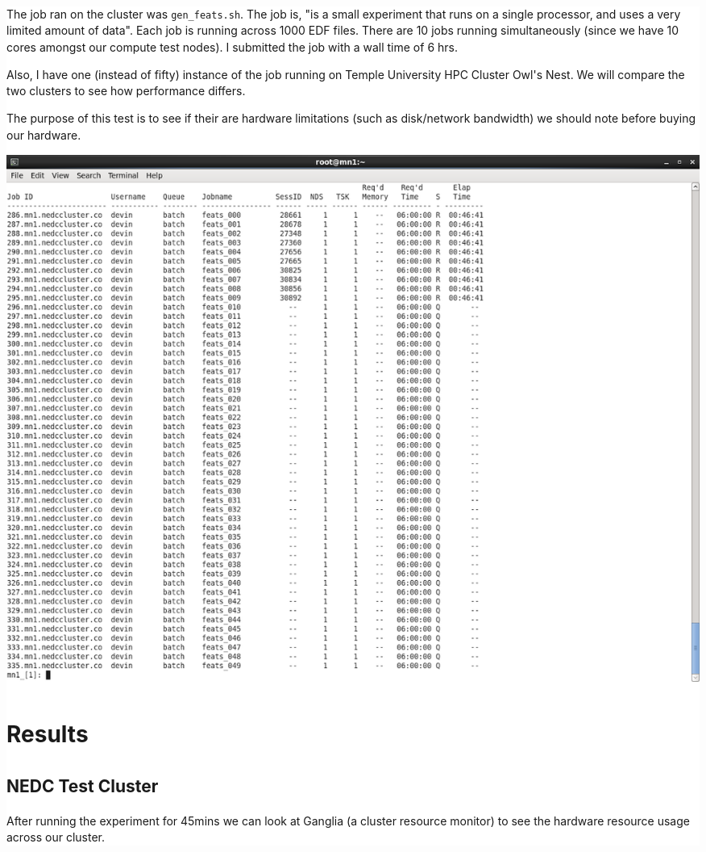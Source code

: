 The job ran on the cluster was `gen_feats.sh`. The job is, "is a small 
experiment that runs on a single processor, and uses a very limited amount 
of data". Each job is running across 1000 EDF files. There are 10 jobs 
running simultaneously (since we have 10 cores amongst our compute test 
nodes). I submitted the job with a wall time of 6 hrs. 

Also, I have one (instead of fifty) instance of the job running on 
Temple University HPC Cluster Owl's Nest. We will compare the two clusters 
to see how performance differs.

The purpose of this test is to see if their are hardware limitations 
(such as disk/network bandwidth) we should note before buying our hardware.

![Torque Job Listing (NEDC Test Cluster)](/img/_posts/hpc_batch_processing/nedc_test_cluster_joblisting.png)

# Results
## NEDC Test Cluster
After running the experiment for 45mins we can look at Ganglia (a 
cluster resource monitor) to see the hardware resource usage across our 
cluster. 
